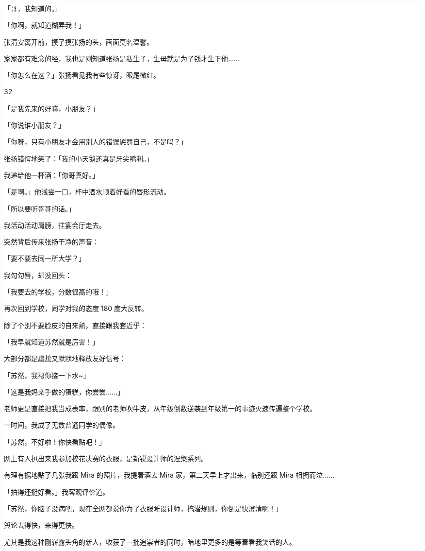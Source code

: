 「哥，我知道的。」

「你啊，就知道糊弄我！」

张清安离开前，摸了摸张扬的头，画面莫名温馨。

家家都有难念的经，我也是刚知道张扬是私生子，生母就是为了钱才生下他……

「你怎么在这？」张扬看见我有些惊讶，眼尾微红。

32

「是我先来的好嘛，小朋友？」

「你说谁小朋友？」

「你呀，只有小朋友才会用别人的错误惩罚自己，不是吗？」

张扬错愕地笑了：「我的小天鹅还真是牙尖嘴利。」

我递给他一杯酒：「你哥真好。」

「是啊。」他浅尝一口，杯中酒水顺着好看的唇形流动。

「所以要听哥哥的话。」

我活动活动肩膀，往宴会厅走去。

突然背后传来张扬干净的声音：

「要不要去同一所大学？」

我勾勾唇，却没回头：

「我要去的学校，分数很高的哦！」

再次回到学校，同学对我的态度 180 度大反转。

除了个别不要脸皮的自来熟，直接跟我套近乎：

「我早就知道苏然就是厉害！」

大部分都是尴尬又默默地释放友好信号：

「苏然，我帮你接一下水~」

「这是我妈亲手做的蛋糕，你尝尝……」

老师更是直接把我当成表率，跟别的老师吹牛皮，从年级倒数逆袭到年级第一的事迹火速传遍整个学校。

一时间，我成了无数普通同学的偶像。

「苏然，不好啦！你快看贴吧！」

网上有人扒出来我参加校花决赛的衣服，是新锐设计师的涅槃系列。

有理有据地贴了几张我跟 Mira 的照片，我提着酒去 Mira 家，第二天早上才出来，临别还跟 Mira 相拥而泣……

「拍得还挺好看。」我客观评价道。

「苏然，你脑子没病吧，现在全网都说你为了衣服睡设计师，搞潜规则，你倒是快澄清啊！」

舆论去得快，来得更快。

尤其是我这种刚崭露头角的新人，收获了一批追崇者的同时，暗地里更多的是等着看我笑话的人。
